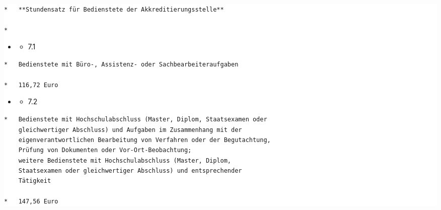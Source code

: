     *   **Stundensatz für Bedienstete der Akkreditierungsstelle**

    *

*    *   7.1

    *   Bedienstete mit Büro-, Assistenz- oder Sachbearbeiteraufgaben

    *   116,72 Euro


*    *   7.2

    *   Bedienstete mit Hochschulabschluss (Master, Diplom, Staatsexamen oder
        gleichwertiger Abschluss) und Aufgaben im Zusammenhang mit der
        eigenverantwortlichen Bearbeitung von Verfahren oder der Begutachtung,
        Prüfung von Dokumenten oder Vor-Ort-Beobachtung;
        weitere Bedienstete mit Hochschulabschluss (Master, Diplom,
        Staatsexamen oder gleichwertiger Abschluss) und entsprechender
        Tätigkeit

    *   147,56 Euro



